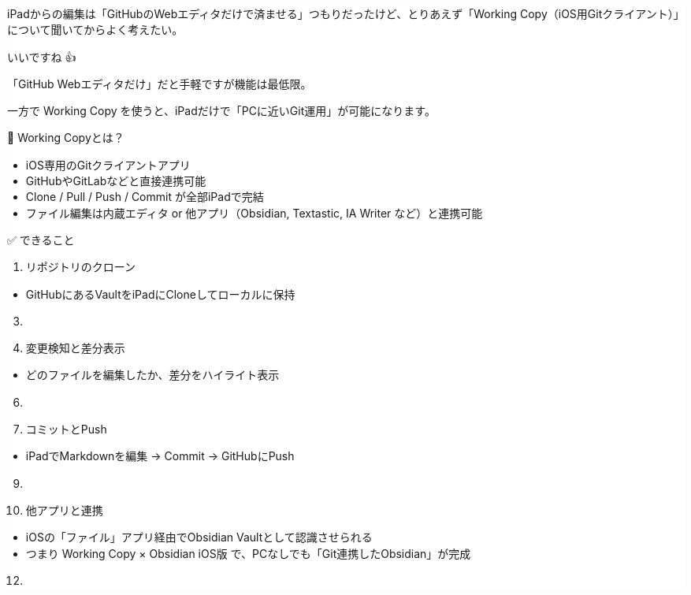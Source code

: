 iPadからの編集は「GitHubのWebエディタだけで済ませる」つもりだったけど、とりあえず「Working Copy（iOS用Gitクライアント）」について聞いてからよく考えたい。

いいですね 👍

「GitHub Webエディタだけ」だと手軽ですが機能は最低限。

一方で Working Copy を使うと、iPadだけで「PCに近いGit運用」が可能になります。

  

  

  

  

📱 Working Copyとは？

  

  

- iOS専用のGitクライアントアプリ
- GitHubやGitLabなどと直接連携可能
- Clone / Pull / Push / Commit が全部iPadで完結
- ファイル編集は内蔵エディタ or 他アプリ（Obsidian, Textastic, IA Writer など）と連携可能

  

  

  

  

  

✅ できること

  

  

1. リポジトリのクローン  
    

- GitHubにあるVaultをiPadにCloneしてローカルに保持

3.   
    
4. 変更検知と差分表示  
    

- どのファイルを編集したか、差分をハイライト表示

6.   
    
7. コミットとPush  
    

- iPadでMarkdownを編集 → Commit → GitHubにPush

9.   
    
10. 他アプリと連携  
    

- iOSの「ファイル」アプリ経由でObsidian Vaultとして認識させられる
- つまり Working Copy × Obsidian iOS版 で、PCなしでも「Git連携したObsidian」が完成

12.   
    

  